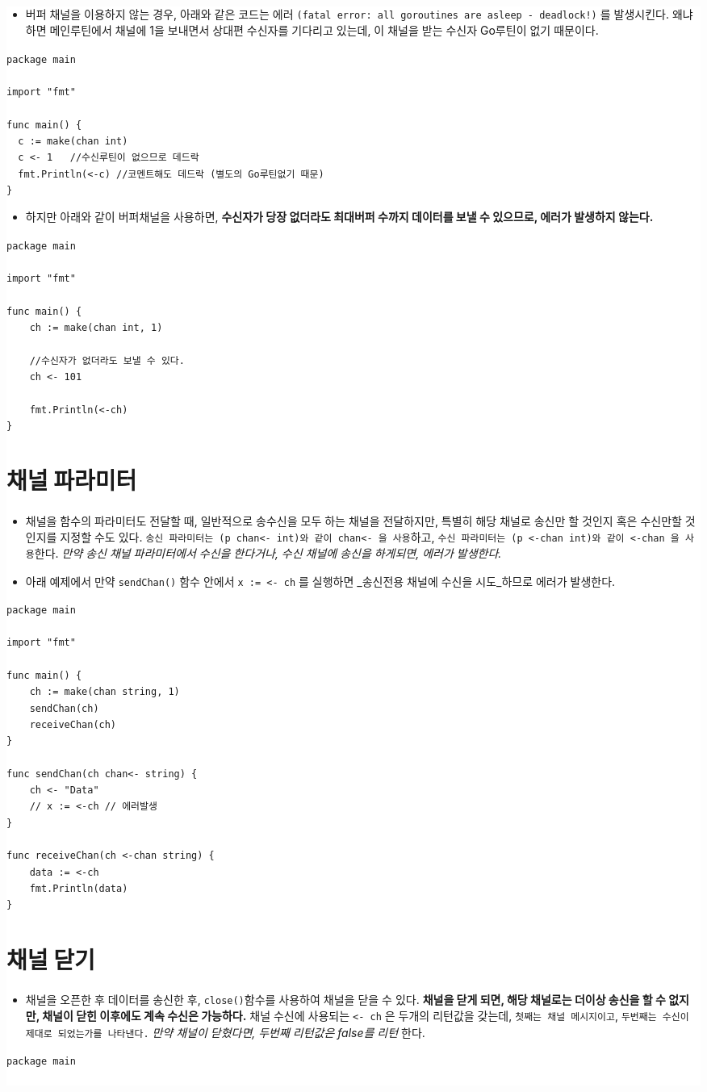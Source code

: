 - 버퍼 채널을 이용하지 않는 경우, 아래와 같은 코드는 에러 `(fatal error: all goroutines are asleep - deadlock!)` 를 발생시킨다. 왜냐하면 메인루틴에서 채널에 1을 보내면서 상대편 수신자를 기다리고 있는데, 이 채널을 받는 수신자 Go루틴이 없기 때문이다.
```
package main
 
import "fmt"
 
func main() {
  c := make(chan int)
  c <- 1   //수신루틴이 없으므로 데드락 
  fmt.Println(<-c) //코멘트해도 데드락 (별도의 Go루틴없기 때문)
}
```
- 하지만 아래와 같이 버퍼채널을 사용하면, **수신자가 당장 없더라도 최대버퍼 수까지 데이터를 보낼 수 있으므로, 에러가 발생하지 않는다.**
```
package main
 
import "fmt"
 
func main() {
    ch := make(chan int, 1)
 
    //수신자가 없더라도 보낼 수 있다.
    ch <- 101
 
    fmt.Println(<-ch)
}
```

# 채널 파라미터
- 채널을 함수의 파라미터도 전달할 때, 일반적으로 송수신을 모두 하는 채널을 전달하지만, 특별히 해당 채널로 송신만 할 것인지 혹은 수신만할 것인지를 지정할 수도 있다. `송신 파라미터는 (p chan<- int)와 같이 chan<- 을 사용`하고, `수신 파라미터는 (p <-chan int)와 같이 <-chan 을 사용`한다. _만약 송신 채널 파라미터에서 수신을 한다거나, 수신 채널에 송신을 하게되면, 에러가 발생한다._

- 아래 예제에서 만약 `sendChan()` 함수 안에서 `x := <- ch` 를 실행하면 _송신전용 채널에 수신을 시도_하므로 에러가 발생한다.
```
package main
 
import "fmt"
 
func main() {
    ch := make(chan string, 1)
    sendChan(ch)
    receiveChan(ch)
}
 
func sendChan(ch chan<- string) {
    ch <- "Data"
    // x := <-ch // 에러발생
}
 
func receiveChan(ch <-chan string) {
    data := <-ch
    fmt.Println(data)
}
```
# 채널 닫기
- 채널을 오픈한 후 데이터를 송신한 후, `close()`함수를 사용하여 채널을 닫을 수 있다. **채널을 닫게 되면, 해당 채널로는 더이상 송신을 할 수 없지만, 채널이 닫힌 이후에도 계속 수신은 가능하다.** 채널 수신에 사용되는 `<- ch` 은 두개의 리턴값을 갖는데, `첫째는 채널 메시지이고`, `두번째는 수신이 제대로 되었는가를 나타낸다.` _만약 채널이 닫혔다면, 두번째 리턴값은 false를 리턴_ 한다.
```
package main
 
```